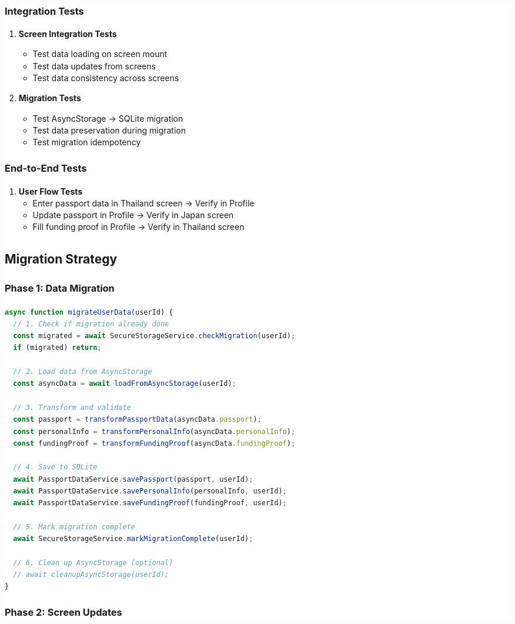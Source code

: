 ### Integration Tests

1. **Screen Integration Tests**
   - Test data loading on screen mount
   - Test data updates from screens
   - Test data consistency across screens

2. **Migration Tests**
   - Test AsyncStorage → SQLite migration
   - Test data preservation during migration
   - Test migration idempotency

### End-to-End Tests

1. **User Flow Tests**
   - Enter passport data in Thailand screen → Verify in Profile
   - Update passport in Profile → Verify in Japan screen
   - Fill funding proof in Profile → Verify in Thailand screen


## Migration Strategy

### Phase 1: Data Migration

```javascript
async function migrateUserData(userId) {
  // 1. Check if migration already done
  const migrated = await SecureStorageService.checkMigration(userId);
  if (migrated) return;
  
  // 2. Load data from AsyncStorage
  const asyncData = await loadFromAsyncStorage(userId);
  
  // 3. Transform and validate
  const passport = transformPassportData(asyncData.passport);
  const personalInfo = transformPersonalInfo(asyncData.personalInfo);
  const fundingProof = transformFundingProof(asyncData.fundingProof);
  
  // 4. Save to SQLite
  await PassportDataService.savePassport(passport, userId);
  await PassportDataService.savePersonalInfo(personalInfo, userId);
  await PassportDataService.saveFundingProof(fundingProof, userId);
  
  // 5. Mark migration complete
  await SecureStorageService.markMigrationComplete(userId);
  
  // 6. Clean up AsyncStorage (optional)
  // await cleanupAsyncStorage(userId);
}
```

### Phase 2: Screen Updates
